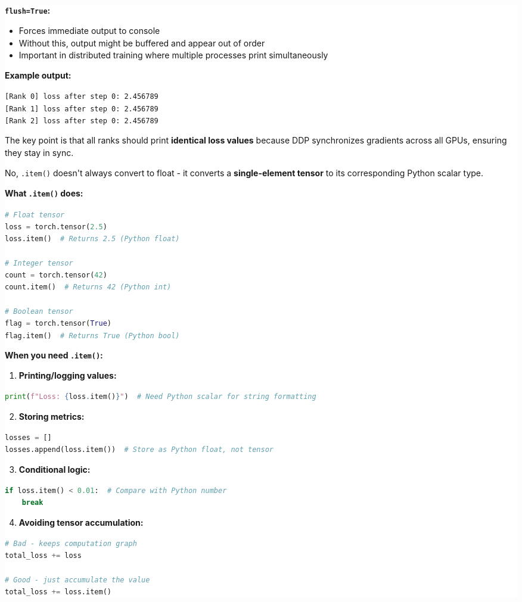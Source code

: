 **`flush=True`:**
- Forces immediate output to console
- Without this, output might be buffered and appear out of order
- Important in distributed training where multiple processes print simultaneously

**Example output:**
```
[Rank 0] loss after step 0: 2.456789
[Rank 1] loss after step 0: 2.456789
[Rank 2] loss after step 0: 2.456789
```

The key point is that all ranks should print **identical loss values** because DDP synchronizes gradients across all GPUs, ensuring they stay in sync.


No, `.item()` doesn't always convert to float - it converts a **single-element tensor** to its corresponding Python scalar type.

**What `.item()` does:**
```python
# Float tensor
loss = torch.tensor(2.5)
loss.item()  # Returns 2.5 (Python float)

# Integer tensor  
count = torch.tensor(42)
count.item()  # Returns 42 (Python int)

# Boolean tensor
flag = torch.tensor(True)
flag.item()  # Returns True (Python bool)
```

**When you need `.item()`:**

1. **Printing/logging values:**
```python
print(f"Loss: {loss.item()}")  # Need Python scalar for string formatting
```

2. **Storing metrics:**
```python
losses = []
losses.append(loss.item())  # Store as Python float, not tensor
```

3. **Conditional logic:**
```python
if loss.item() < 0.01:  # Compare with Python number
    break
```

4. **Avoiding tensor accumulation:**
```python
# Bad - keeps computation graph
total_loss += loss  

# Good - just accumulate the value
total_loss += loss.item()
```

